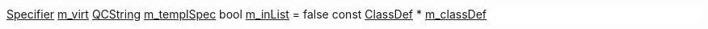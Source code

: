 <tr class="doxyMemberIndexItem">
<td class="doxyMemberIndexItemType" align="left" valign="top"><a href="/web-doxygen/docs/api/files/src/types-h/#ab16236bdd10ddf4d73a9847350f0017e">Specifier</a></td>
<td class="doxyMemberIndexItemName" align="left" valign="top"><a href="#a6c71a317bdff69de540a8decf31a4cfa">m_virt</a></td>
</tr>
<tr class="doxyMemberIndexDescription">
<td class="doxyMemberIndexDescriptionLeft"></td>
<td class="doxyMemberIndexDescriptionRight">
</td>
</tr>
<tr class="doxyMemberIndexSeparator">
<td class="doxyMemberIndexSeparator" colspan="2"></td>
</tr>

<tr class="doxyMemberIndexItem">
<td class="doxyMemberIndexItemType" align="left" valign="top"><a href="/web-doxygen/docs/api/classes/qcstring">QCString</a></td>
<td class="doxyMemberIndexItemName" align="left" valign="top"><a href="#ad67189c5e4f0e0640677eedd9f99070b">m_templSpec</a></td>
</tr>
<tr class="doxyMemberIndexDescription">
<td class="doxyMemberIndexDescriptionLeft"></td>
<td class="doxyMemberIndexDescriptionRight">
</td>
</tr>
<tr class="doxyMemberIndexSeparator">
<td class="doxyMemberIndexSeparator" colspan="2"></td>
</tr>

<tr class="doxyMemberIndexItem">
<td class="doxyMemberIndexItemType" align="left" valign="top">bool</td>
<td class="doxyMemberIndexItemName" align="left" valign="top"><a href="#ae3edfc642d9333c30dd2fb1720ae6436">m_inList</a> = false</td>
</tr>
<tr class="doxyMemberIndexDescription">
<td class="doxyMemberIndexDescriptionLeft"></td>
<td class="doxyMemberIndexDescriptionRight">
</td>
</tr>
<tr class="doxyMemberIndexSeparator">
<td class="doxyMemberIndexSeparator" colspan="2"></td>
</tr>

<tr class="doxyMemberIndexItem">
<td class="doxyMemberIndexItemType" align="left" valign="top">const <a href="/web-doxygen/docs/api/classes/classdef">ClassDef</a> *</td>
<td class="doxyMemberIndexItemName" align="left" valign="top"><a href="#a8232bc3136510a3007f428ff80c45e3b">m_classDef</a></td>
</tr>
<tr class="doxyMemberIndexDescription">
<td class="doxyMemberIndexDescriptionLeft"></td>
<td class="doxyMemberIndexDescriptionRight">
</td>
</tr>
<tr class="doxyMemberIndexSeparator">
<td class="doxyMemberIndexSeparator" colspan="2"></td>
</tr>
